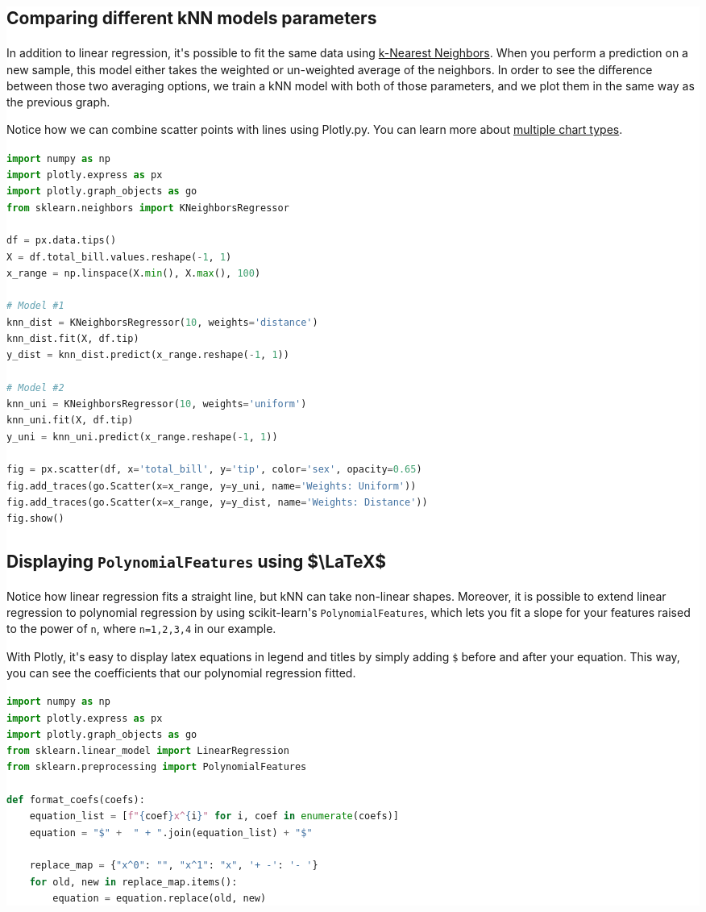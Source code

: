 ## Comparing different kNN models parameters

In addition to linear regression, it's possible to fit the same data using [k-Nearest Neighbors][knn]. When you perform a prediction on a new sample, this model either takes the weighted or un-weighted average of the neighbors. In order to see the difference between those two averaging options, we train a kNN model with both of those parameters, and we plot them in the same way as the previous graph.

Notice how we can combine scatter points with lines using Plotly.py. You can learn more about [multiple chart types](https://plotly.com/python/graphing-multiple-chart-types/).

[knn]: https://scikit-learn.org/stable/modules/generated/sklearn.neighbors.KNeighborsRegressor.html

```python
import numpy as np
import plotly.express as px
import plotly.graph_objects as go
from sklearn.neighbors import KNeighborsRegressor

df = px.data.tips()
X = df.total_bill.values.reshape(-1, 1)
x_range = np.linspace(X.min(), X.max(), 100)

# Model #1
knn_dist = KNeighborsRegressor(10, weights='distance')
knn_dist.fit(X, df.tip)
y_dist = knn_dist.predict(x_range.reshape(-1, 1))

# Model #2
knn_uni = KNeighborsRegressor(10, weights='uniform')
knn_uni.fit(X, df.tip)
y_uni = knn_uni.predict(x_range.reshape(-1, 1))

fig = px.scatter(df, x='total_bill', y='tip', color='sex', opacity=0.65)
fig.add_traces(go.Scatter(x=x_range, y=y_uni, name='Weights: Uniform'))
fig.add_traces(go.Scatter(x=x_range, y=y_dist, name='Weights: Distance'))
fig.show()
```


## Displaying `PolynomialFeatures` using $\LaTeX$

Notice how linear regression fits a straight line, but kNN can take non-linear shapes. Moreover, it is possible to extend linear regression to polynomial regression by using scikit-learn's `PolynomialFeatures`, which lets you fit a slope for your features raised to the power of `n`, where `n=1,2,3,4` in our example.


With Plotly, it's easy to display latex equations in legend and titles by simply adding `$` before and after your equation. This way, you can see the coefficients that our polynomial regression fitted.


```python
import numpy as np
import plotly.express as px
import plotly.graph_objects as go
from sklearn.linear_model import LinearRegression
from sklearn.preprocessing import PolynomialFeatures

def format_coefs(coefs):
    equation_list = [f"{coef}x^{i}" for i, coef in enumerate(coefs)]
    equation = "$" +  " + ".join(equation_list) + "$"

    replace_map = {"x^0": "", "x^1": "x", '+ -': '- '}
    for old, new in replace_map.items():
        equation = equation.replace(old, new)

```

[lasso]: https://scikit-learn.org/stable/modules/generated/sklearn.linear_model.LassoCV.html
[tree]: https://scikit-learn.org/stable/modules/generated/sklearn.tree.DecisionTreeRegressor.html
[poly]: https://scikit-learn.org/stable/modules/generated/sklearn.preprocessing.PolynomialFeatures.html
[lr]: https://scikit-learn.org/stable/modules/generated/sklearn.linear_model.LinearRegression.html